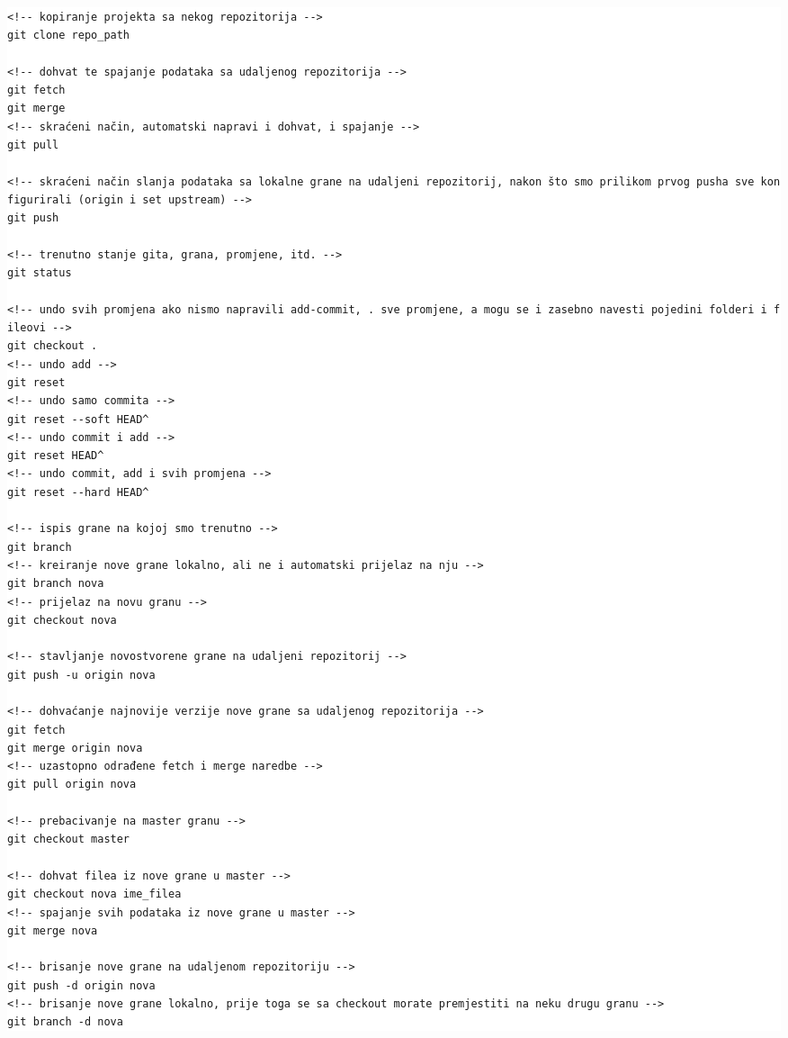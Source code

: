  ```
<!-- kopiranje projekta sa nekog repozitorija -->
git clone repo_path

<!-- dohvat te spajanje podataka sa udaljenog repozitorija -->
git fetch
git merge
<!-- skraćeni način, automatski napravi i dohvat, i spajanje -->
git pull

<!-- skraćeni način slanja podataka sa lokalne grane na udaljeni repozitorij, nakon što smo prilikom prvog pusha sve konfigurirali (origin i set upstream) -->
git push

<!-- trenutno stanje gita, grana, promjene, itd. -->
git status

<!-- undo svih promjena ako nismo napravili add-commit, . sve promjene, a mogu se i zasebno navesti pojedini folderi i fileovi -->
git checkout .
<!-- undo add -->
git reset
<!-- undo samo commita -->
git reset --soft HEAD^
<!-- undo commit i add -->
git reset HEAD^
<!-- undo commit, add i svih promjena -->
git reset --hard HEAD^

<!-- ispis grane na kojoj smo trenutno -->
git branch
<!-- kreiranje nove grane lokalno, ali ne i automatski prijelaz na nju -->
git branch nova
<!-- prijelaz na novu granu -->
git checkout nova

<!-- stavljanje novostvorene grane na udaljeni repozitorij -->
git push -u origin nova

<!-- dohvaćanje najnovije verzije nove grane sa udaljenog repozitorija -->
git fetch
git merge origin nova
<!-- uzastopno odrađene fetch i merge naredbe -->
git pull origin nova

<!-- prebacivanje na master granu -->
git checkout master

<!-- dohvat filea iz nove grane u master -->
git checkout nova ime_filea
<!-- spajanje svih podataka iz nove grane u master -->
git merge nova

<!-- brisanje nove grane na udaljenom repozitoriju -->
git push -d origin nova
<!-- brisanje nove grane lokalno, prije toga se sa checkout morate premjestiti na neku drugu granu -->
git branch -d nova
 ```
